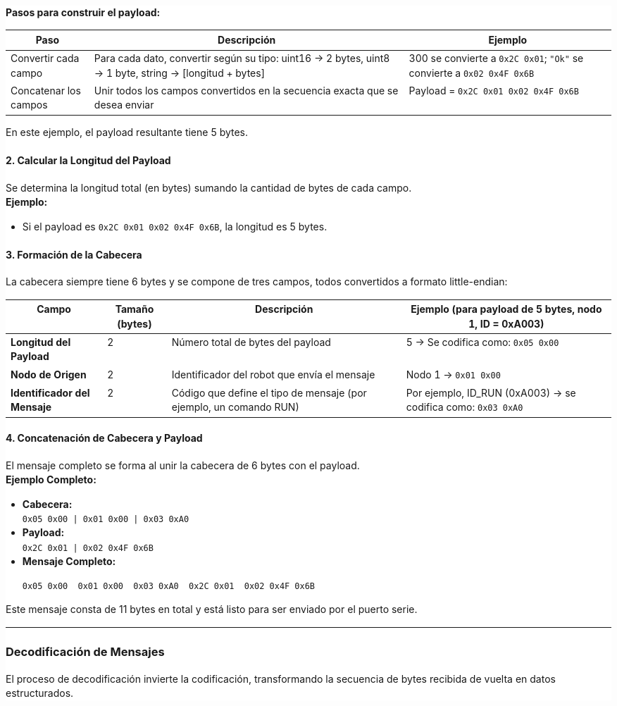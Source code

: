 **Pasos para construir el payload:**



| Paso                         | Descripción                                                                                           | Ejemplo                                                                 |
|------------------------------|-------------------------------------------------------------------------------------------------------|-------------------------------------------------------------------------|
| Convertir cada campo         | Para cada dato, convertir según su tipo: uint16 → 2 bytes, uint8 → 1 byte, string → [longitud + bytes] | 300 se convierte a `0x2C 0x01`; `"Ok"` se convierte a `0x02 0x4F 0x6B`  |
| Concatenar los campos        | Unir todos los campos convertidos en la secuencia exacta que se desea enviar                           | Payload = `0x2C 0x01 0x02 0x4F 0x6B`                                    |



En este ejemplo, el payload resultante tiene 5 bytes.

#### 2. Calcular la Longitud del Payload

Se determina la longitud total (en bytes) sumando la cantidad de bytes de cada campo.  
**Ejemplo:**  
- Si el payload es `0x2C 0x01 0x02 0x4F 0x6B`, la longitud es 5 bytes.

#### 3. Formación de la Cabecera

La cabecera siempre tiene 6 bytes y se compone de tres campos, todos convertidos a formato little-endian:



| Campo                         | Tamaño (bytes) | Descripción                                                            | Ejemplo (para payload de 5 bytes, nodo 1, ID = 0xA003)  |
|-------------------------------|----------------|------------------------------------------------------------------------|---------------------------------------------------------|
| **Longitud del Payload**      | 2              | Número total de bytes del payload                                      | 5 → Se codifica como: `0x05 0x00`                       |
| **Nodo de Origen**            | 2              | Identificador del robot que envía el mensaje                           | Nodo 1 → `0x01 0x00`                                    |
| **Identificador del Mensaje** | 2              | Código que define el tipo de mensaje (por ejemplo, un comando RUN)      | Por ejemplo, ID_RUN (0xA003) → se codifica como: `0x03 0xA0` |



#### 4. Concatenación de Cabecera y Payload

El mensaje completo se forma al unir la cabecera de 6 bytes con el payload.  
**Ejemplo Completo:**

- **Cabecera:**  
  `0x05 0x00 | 0x01 0x00 | 0x03 0xA0`  
- **Payload:**  
  `0x2C 0x01 | 0x02 0x4F 0x6B`  
- **Mensaje Completo:**  
  ```
  0x05 0x00  0x01 0x00  0x03 0xA0  0x2C 0x01  0x02 0x4F 0x6B
  ```

Este mensaje consta de 11 bytes en total y está listo para ser enviado por el puerto serie.

---

### Decodificación de Mensajes

El proceso de decodificación invierte la codificación, transformando la secuencia de bytes recibida de vuelta en datos estructurados.
